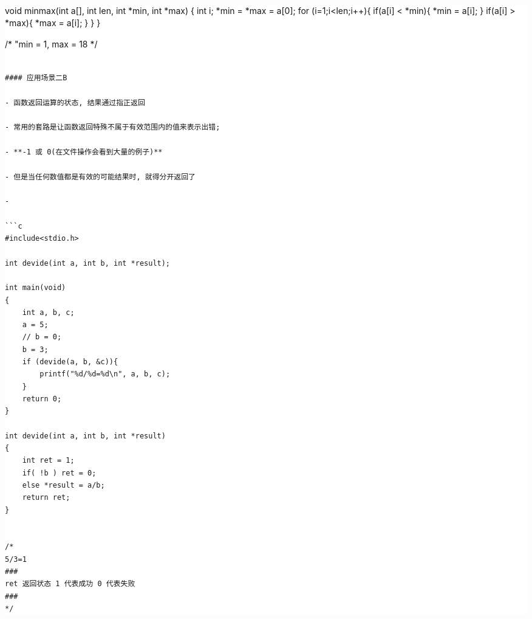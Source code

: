   void minmax(int a[], int len, int *min, int *max)
  {
      int i;
      *min = *max = a[0];
      for (i=1;i<len;i++){
          if(a[i] < *min){
              *min = a[i];
          }
          if(a[i] > *max){
              *max = a[i];
          }
      }
  }
  
  /*
  "min = 1, max = 18 
  */
  ```

#### 应用场景二B

- 函数返回运算的状态, 结果通过指正返回

- 常用的套路是让函数返回特殊不属于有效范围内的值来表示出错;

  - **-1 或 0(在文件操作会看到大量的例子)**

- 但是当任何数值都是有效的可能结果时, 就得分开返回了

- 
  
  ```c
  #include<stdio.h>
  
  int devide(int a, int b, int *result);
  
  int main(void)
  {
      int a, b, c;
      a = 5;
      // b = 0;
      b = 3;
      if (devide(a, b, &c)){
          printf("%d/%d=%d\n", a, b, c);
      }
      return 0;
  }
  
  int devide(int a, int b, int *result)
  {
      int ret = 1;
      if( !b ) ret = 0;
      else *result = a/b;
      return ret;
  }
  
  
  /*
  5/3=1
  ###
  ret 返回状态 1 代表成功 0 代表失败
  ###
*/
  ```
  